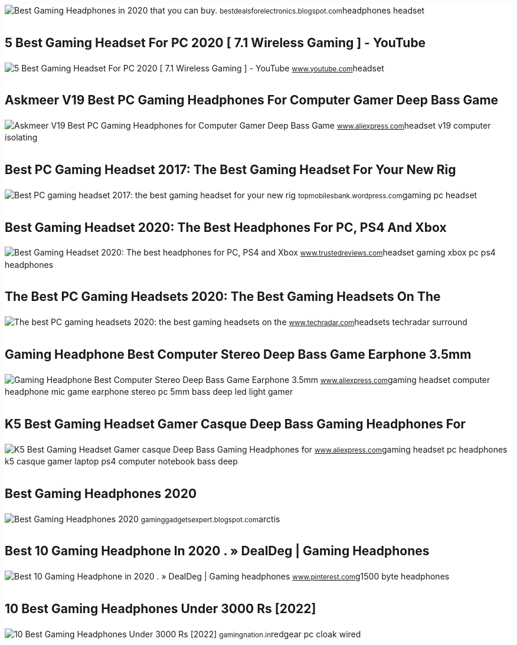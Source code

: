  ![Best Gaming Headphones in 2020 that you can buy.](https://1.bp.blogspot.com/-ZCXwKikZYWU/Xxk47nmEhCI/AAAAAAAAGmY/O9UAEIjFI_Qs7I96WKeKhdljiXqMKHwEQCLcBGAsYHQ/s1200/61bVcEoMx3L._SL1200_.jpg) <small>bestdealsforelectronics.blogspot.com</small>headphones headset

5 Best Gaming Headset For PC 2020 \[ 7.1 Wireless Gaming \] - YouTube
---------------------------------------------------------------------

 ![5 Best Gaming Headset For PC 2020 [ 7.1 Wireless Gaming ] - YouTube](https://i.ytimg.com/vi/htyYQ0Axnh0/maxresdefault.jpg) <small>www.youtube.com</small>headset

Askmeer V19 Best PC Gaming Headphones For Computer Gamer Deep Bass Game
-----------------------------------------------------------------------

 ![Askmeer V19 Best PC Gaming Headphones for Computer Gamer Deep Bass Game](https://ae01.alicdn.com/kf/HTB1m14ESVXXXXceapXXq6xXFXXXU/Askmeer-V19-Best-PC-Gaming-Headphones-for-Computer-Gamer-Deep-Bass-Game-Headset-USB-3-5.jpg_640x640.jpg) <small>www.aliexpress.com</small>headset v19 computer isolating

Best PC Gaming Headset 2017: The Best Gaming Headset For Your New Rig
---------------------------------------------------------------------

 ![Best PC gaming headset 2017: the best gaming headset for your new rig](http://cdn.mos.cms.futurecdn.net/3da95d4387f19a1c5e9e3dc3d5102009.jpg) <small>topmobilesbank.wordpress.com</small>gaming pc headset

Best Gaming Headset 2020: The Best Headphones For PC, PS4 And Xbox
------------------------------------------------------------------

 ![Best Gaming Headset 2020: The best headphones for PC, PS4 and Xbox](https://ksassets.timeincuk.net/wp/uploads/sites/54/2018/07/DSC08709-1620x912.jpg) <small>www.trustedreviews.com</small>headset gaming xbox pc ps4 headphones

The Best PC Gaming Headsets 2020: The Best Gaming Headsets On The
-----------------------------------------------------------------

 ![The best PC gaming headsets 2020: the best gaming headsets on the](https://cdn.mos.cms.futurecdn.net/AUkRKhQ69Jo6vxzhP2Zj9H-1200-80.jpg) <small>www.techradar.com</small>headsets techradar surround

Gaming Headphone Best Computer Stereo Deep Bass Game Earphone 3.5mm
-------------------------------------------------------------------

 ![Gaming Headphone Best Computer Stereo Deep Bass Game Earphone 3.5mm](https://ae01.alicdn.com/kf/HTB1fDyuzxSYBuNjSsphq6zGvVXag/Gaming-Headphone-Best-Computer-Stereo-Deep-Bass-Game-Earphone-3-5mm-Headset-with-Mic-LED-Light.jpg) <small>www.aliexpress.com</small>gaming headset computer headphone mic game earphone stereo pc 5mm bass deep led light gamer

K5 Best Gaming Headset Gamer Casque Deep Bass Gaming Headphones For
-------------------------------------------------------------------

 ![K5 Best Gaming Headset Gamer casque Deep Bass Gaming Headphones for](https://ae01.alicdn.com/kf/HLB1jetba5DxK1Rjy1zcq6yGeXXaA/K5-Best-Gaming-Headset-Gamer-casque-Deep-Bass-Gaming-Headphones-for-Computer-PC-PS4-Laptop-Notebook.jpg) <small>www.aliexpress.com</small>gaming headset pc headphones k5 casque gamer laptop ps4 computer notebook bass deep

Best Gaming Headphones 2020
---------------------------

 ![Best Gaming Headphones 2020](https://1.bp.blogspot.com/-AaM1ExQbSMg/X19evz5DocI/AAAAAAAAAHY/yDmF7PfXYpUvL1fWauyQBNZ47zct7B9-gCLcBGAsYHQ/s1024/ef7b71938fb6d22a362bcd52ed501d61.jpg) <small>gaminggadgetsexpert.blogspot.com</small>arctis

Best 10 Gaming Headphone In 2020 . » DealDeg | Gaming Headphones
----------------------------------------------------------------

 ![Best 10 Gaming Headphone in 2020 . » DealDeg | Gaming headphones](https://i.pinimg.com/originals/8b/79/8a/8b798aac1ca4cc2ba87ed35bc89d6ee7.jpg) <small>www.pinterest.com</small>g1500 byte headphones

10 Best Gaming Headphones Under 3000 Rs \[2022\]
------------------------------------------------

 ![10 Best Gaming Headphones Under 3000 Rs [2022]](https://gamingnation.in/wp-content/uploads/2020/12/Redgear-Cloak-Wired-RGB-Gaming-Headphones-841x1024.jpg) <small>gamingnation.in</small>redgear pc cloak wired
